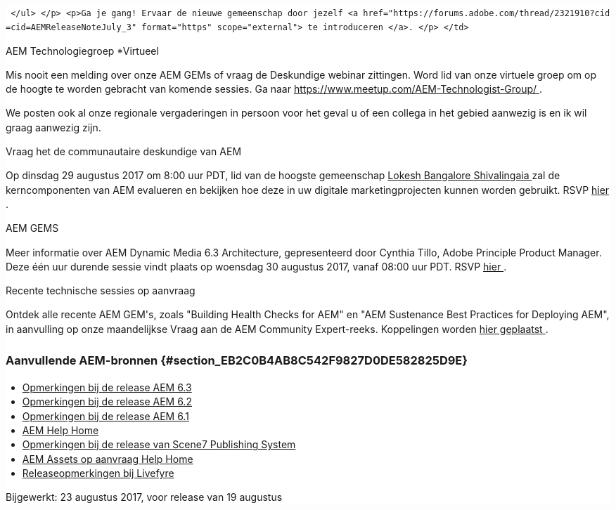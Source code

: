      </ul> </p> <p>Ga je gang! Ervaar de nieuwe gemeenschap door jezelf <a href="https://forums.adobe.com/thread/2321910?cid=cid=AEMReleaseNoteJuly_3" format="https" scope="external"> te introduceren </a>. </p> </td> 
  </tr> 
  <tr> 
   <td colname="col2"> <p>AEM Technologiegroep *Virtueel </p> </td> 
   <td colname="col3"> <p>Mis nooit een melding over onze AEM GEMs of vraag de Deskundige webinar zittingen. Word lid van onze virtuele groep om op de hoogte te worden gebracht van komende sessies. Ga naar <a href="https://www.meetup.com/AEM-Technologist-Group/" format="https" scope="external"> https://www.meetup.com/AEM-Technologist-Group/ </a>. </p> <p>We posten ook al onze regionale vergaderingen in persoon voor het geval u of een collega in het gebied aanwezig is en ik wil graag aanwezig zijn. </p> </td> 
  </tr> 
  <tr> 
   <td colname="col2"> <p>Vraag het de communautaire deskundige van AEM </p> </td> 
   <td colname="col3"> <p>Op dinsdag 29 augustus 2017 om 8:00 uur PDT, lid van de hoogste gemeenschap <a href="https://www.linkedin.com/in/lokeshbs/" format="https" scope="external"> Lokesh Bangalore Shivalingaia </a> zal de kerncomponenten van AEM evalueren en bekijken hoe deze in uw digitale marketingprojecten kunnen worden gebruikt. RSVP <a href="https://www.meetup.com/AEM-Technologist-Group/events/241856534/" format="https" scope="external"> hier </a>. </p> </td> 
  </tr> 
  <tr> 
   <td colname="col2"> <p>AEM GEMS </p> </td> 
   <td colname="col3"> <p>Meer informatie over AEM Dynamic Media 6.3 Architecture, gepresenteerd door Cynthia Tillo, Adobe Principle Product Manager. Deze één uur durende sessie vindt plaats op woensdag 30 augustus 2017, vanaf 08:00 uur PDT. RSVP <a href="https://www.meetup.com/AEM-Technologist-Group/events/241999511/" format="https" scope="external"> hier </a>. </p> </td> 
  </tr> 
  <tr> 
   <td colname="col2"> <p>Recente technische sessies op aanvraag </p> </td> 
   <td colname="col3"> <p>Ontdek alle recente AEM GEM's, zoals "Building Health Checks for AEM" en "AEM Sustenance Best Practices for Deploying AEM", in aanvulling op onze maandelijkse Vraag aan de AEM Community Expert-reeks. Koppelingen worden <a href="https://www.meetup.com/AEM-Technologist-Group/messages/boards/" format="https" scope="external"> hier geplaatst </a>. </p> </td> 
  </tr> 
 </tbody> 
</table>

### Aanvullende AEM-bronnen {#section_EB2C0B4AB8C542F9827D0DE582825D9E}

* [Opmerkingen bij de release AEM 6.3](https://docs.adobe.com/docs/en/aem/6-3/release-notes.html)
* [Opmerkingen bij de release AEM 6.2](https://docs.adobe.com/docs/en/aem/6-2/release-notes.html)
* [Opmerkingen bij de release AEM 6.1](https://docs.adobe.com/docs/en/aem/6-1/release-notes.html)
* [AEM Help Home](https://docs.adobe.com)
* [Opmerkingen bij de release van Scene7 Publishing System](https://docs.adobe.com/content/help/nl-NL/dynamic-media-developer-resources/release-notes/s7rn2017.html)
* [AEM Assets op aanvraag Help Home](https://docs.adobe.com/content/docs/en/aod/overview/release-notes.html)
* [Releaseopmerkingen bij Livefyre](https://marketing.adobe.com/resources/help/en_US/livefyre/)

Bijgewerkt: 23 augustus 2017, voor release van 19 augustus
